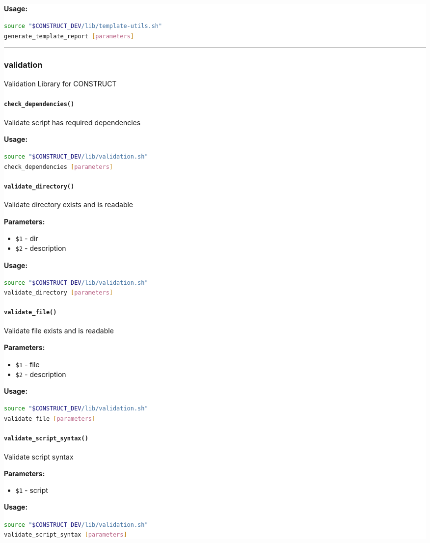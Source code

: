 **Usage:**
```bash
source "$CONSTRUCT_DEV/lib/template-utils.sh"
generate_template_report [parameters]
```

---

### validation

Validation Library for CONSTRUCT

#### `check_dependencies()`

Validate script has required dependencies

**Usage:**
```bash
source "$CONSTRUCT_DEV/lib/validation.sh"
check_dependencies [parameters]
```

#### `validate_directory()`

Validate directory exists and is readable

**Parameters:**
- `$1` - dir
- `$2` - description

**Usage:**
```bash
source "$CONSTRUCT_DEV/lib/validation.sh"
validate_directory [parameters]
```

#### `validate_file()`

Validate file exists and is readable

**Parameters:**
- `$1` - file
- `$2` - description

**Usage:**
```bash
source "$CONSTRUCT_DEV/lib/validation.sh"
validate_file [parameters]
```

#### `validate_script_syntax()`

Validate script syntax

**Parameters:**
- `$1` - script

**Usage:**
```bash
source "$CONSTRUCT_DEV/lib/validation.sh"
validate_script_syntax [parameters]
```
